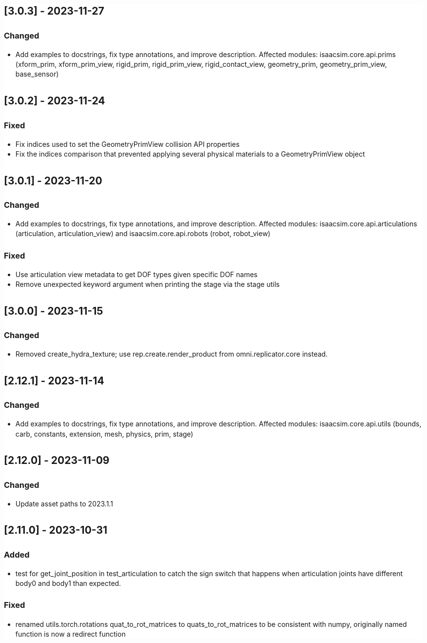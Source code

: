 ## [3.0.3] - 2023-11-27
### Changed
- Add examples to docstrings, fix type annotations, and improve description. Affected modules: isaacsim.core.api.prims (xform_prim, xform_prim_view, rigid_prim, rigid_prim_view, rigid_contact_view, geometry_prim, geometry_prim_view, base_sensor)

## [3.0.2] - 2023-11-24
### Fixed
- Fix indices used to set the GeometryPrimView collision API properties
- Fix the indices comparison that prevented applying several physical materials to a GeometryPrimView object

## [3.0.1] - 2023-11-20
### Changed
- Add examples to docstrings, fix type annotations, and improve description. Affected modules: isaacsim.core.api.articulations (articulation, articulation_view) and isaacsim.core.api.robots (robot, robot_view)

### Fixed
- Use articulation view metadata to get DOF types given specific DOF names
- Remove unexpected keyword argument when printing the stage via the stage utils

## [3.0.0] - 2023-11-15
### Changed
- Removed create_hydra_texture; use rep.create.render_product from omni.replicator.core instead.

## [2.12.1] - 2023-11-14
### Changed
- Add examples to docstrings, fix type annotations, and improve description. Affected modules: isaacsim.core.api.utils (bounds, carb, constants, extension, mesh, physics, prim, stage)

## [2.12.0] - 2023-11-09
### Changed
- Update asset paths to 2023.1.1

## [2.11.0] - 2023-10-31
### Added
- test for get_joint_position in test_articulation to catch the sign switch that happens when articulation joints have different body0 and body1 than expected.

### Fixed
- renamed utils.torch.rotations quat_to_rot_matrices to quats_to_rot_matrices to be consistent with numpy, originally named function is now a redirect function
